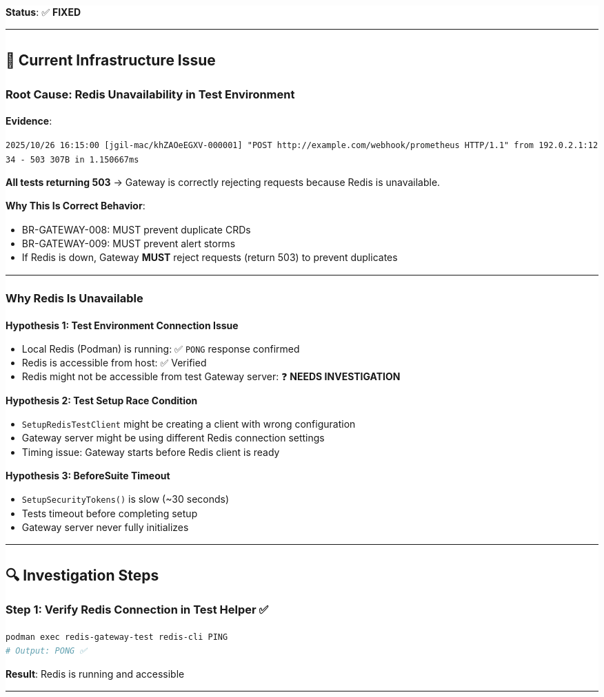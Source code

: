 **Status**: ✅ **FIXED**

---

## 🚨 **Current Infrastructure Issue**

### **Root Cause: Redis Unavailability in Test Environment**

**Evidence**:
```
2025/10/26 16:15:00 [jgil-mac/khZAOeEGXV-000001] "POST http://example.com/webhook/prometheus HTTP/1.1" from 192.0.2.1:1234 - 503 307B in 1.150667ms
```

**All tests returning 503** → Gateway is correctly rejecting requests because Redis is unavailable.

**Why This Is Correct Behavior**:
- BR-GATEWAY-008: MUST prevent duplicate CRDs
- BR-GATEWAY-009: MUST prevent alert storms
- If Redis is down, Gateway **MUST** reject requests (return 503) to prevent duplicates

---

### **Why Redis Is Unavailable**

**Hypothesis 1: Test Environment Connection Issue**
- Local Redis (Podman) is running: ✅ `PONG` response confirmed
- Redis is accessible from host: ✅ Verified
- Redis might not be accessible from test Gateway server: ❓ **NEEDS INVESTIGATION**

**Hypothesis 2: Test Setup Race Condition**
- `SetupRedisTestClient` might be creating a client with wrong configuration
- Gateway server might be using different Redis connection settings
- Timing issue: Gateway starts before Redis client is ready

**Hypothesis 3: BeforeSuite Timeout**
- `SetupSecurityTokens()` is slow (~30 seconds)
- Tests timeout before completing setup
- Gateway server never fully initializes

---

## 🔍 **Investigation Steps**

### **Step 1: Verify Redis Connection in Test Helper** ✅
```bash
podman exec redis-gateway-test redis-cli PING
# Output: PONG ✅
```

**Result**: Redis is running and accessible

---
